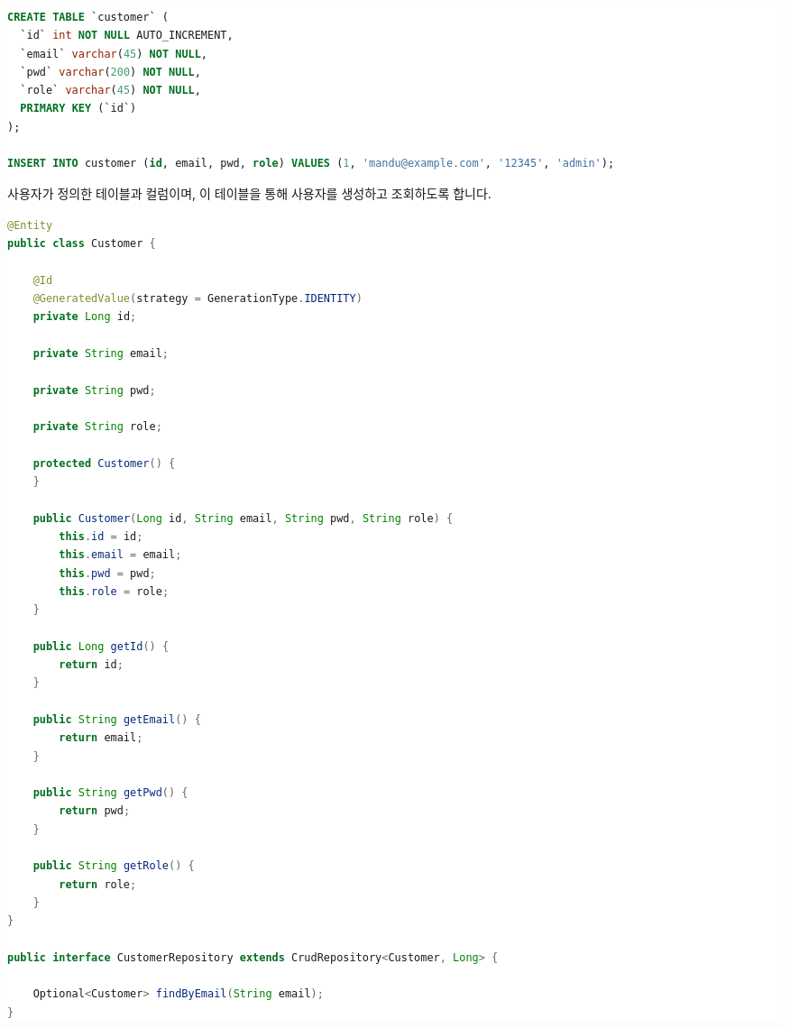 ```sql
CREATE TABLE `customer` (
  `id` int NOT NULL AUTO_INCREMENT,
  `email` varchar(45) NOT NULL,
  `pwd` varchar(200) NOT NULL,
  `role` varchar(45) NOT NULL,
  PRIMARY KEY (`id`)
);

INSERT INTO customer (id, email, pwd, role) VALUES (1, 'mandu@example.com', '12345', 'admin');
```

사용자가 정의한 테이블과 컬럼이며, 이 테이블을 통해 사용자를 생성하고 조회하도록 합니다.

```java
@Entity
public class Customer {

	@Id
	@GeneratedValue(strategy = GenerationType.IDENTITY)
	private Long id;

	private String email;

	private String pwd;

	private String role;

	protected Customer() {
	}

	public Customer(Long id, String email, String pwd, String role) {
		this.id = id;
		this.email = email;
		this.pwd = pwd;
		this.role = role;
	}

	public Long getId() {
		return id;
	}

	public String getEmail() {
		return email;
	}

	public String getPwd() {
		return pwd;
	}

	public String getRole() {
		return role;
	}
}

public interface CustomerRepository extends CrudRepository<Customer, Long> {

	Optional<Customer> findByEmail(String email);
}
```
